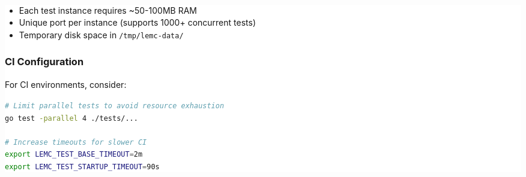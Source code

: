 - Each test instance requires ~50-100MB RAM
- Unique port per instance (supports 1000+ concurrent tests)
- Temporary disk space in `/tmp/lemc-data/`

### CI Configuration

For CI environments, consider:

```bash
# Limit parallel tests to avoid resource exhaustion
go test -parallel 4 ./tests/...

# Increase timeouts for slower CI
export LEMC_TEST_BASE_TIMEOUT=2m
export LEMC_TEST_STARTUP_TIMEOUT=90s
``` 